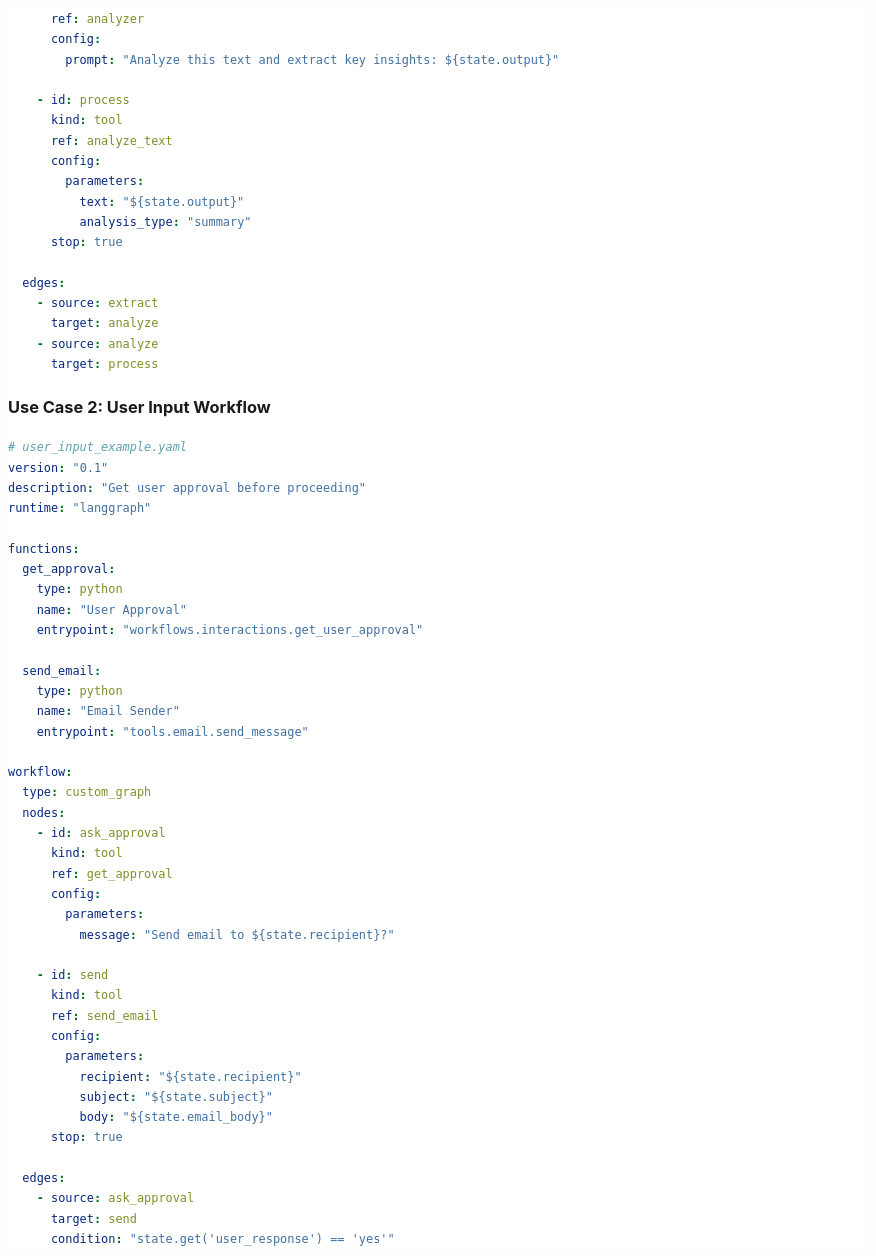 ```yaml
      ref: analyzer
      config:
        prompt: "Analyze this text and extract key insights: ${state.output}"
        
    - id: process
      kind: tool
      ref: analyze_text
      config:
        parameters:
          text: "${state.output}"
          analysis_type: "summary"
      stop: true
      
  edges:
    - source: extract
      target: analyze
    - source: analyze  
      target: process
```

### Use Case 2: User Input Workflow
```yaml
# user_input_example.yaml
version: "0.1"
description: "Get user approval before proceeding"
runtime: "langgraph"

functions:
  get_approval:
    type: python
    name: "User Approval"
    entrypoint: "workflows.interactions.get_user_approval"
    
  send_email:
    type: python
    name: "Email Sender" 
    entrypoint: "tools.email.send_message"

workflow:
  type: custom_graph
  nodes:
    - id: ask_approval
      kind: tool
      ref: get_approval
      config:
        parameters:
          message: "Send email to ${state.recipient}?"
          
    - id: send
      kind: tool
      ref: send_email
      config:
        parameters:
          recipient: "${state.recipient}"
          subject: "${state.subject}"
          body: "${state.email_body}"
      stop: true
      
  edges:
    - source: ask_approval
      target: send
      condition: "state.get('user_response') == 'yes'"
```
